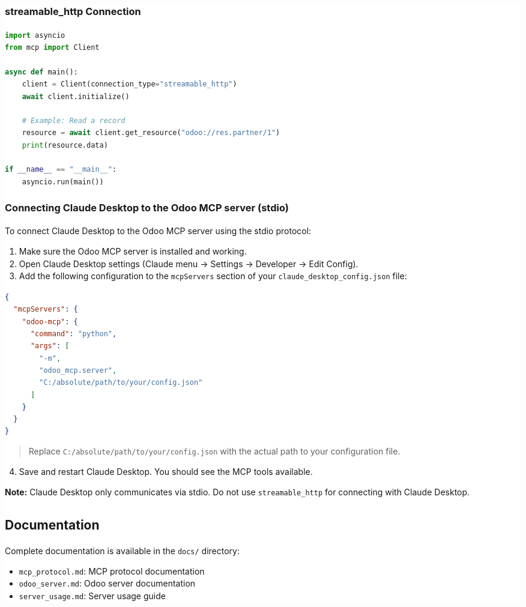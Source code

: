 ### streamable_http Connection

```python
import asyncio
from mcp import Client

async def main():
    client = Client(connection_type="streamable_http")
    await client.initialize()
    
    # Example: Read a record
    resource = await client.get_resource("odoo://res.partner/1")
    print(resource.data)

if __name__ == "__main__":
    asyncio.run(main())
```

### Connecting Claude Desktop to the Odoo MCP server (stdio)

To connect Claude Desktop to the Odoo MCP server using the stdio protocol:

1. Make sure the Odoo MCP server is installed and working.
2. Open Claude Desktop settings (Claude menu → Settings → Developer → Edit Config).
3. Add the following configuration to the `mcpServers` section of your `claude_desktop_config.json` file:

```json
{
  "mcpServers": {
    "odoo-mcp": {
      "command": "python",
      "args": [
        "-m",
        "odoo_mcp.server",
        "C:/absolute/path/to/your/config.json"
      ]
    }
  }
}
```
> Replace `C:/absolute/path/to/your/config.json` with the actual path to your configuration file.

4. Save and restart Claude Desktop. You should see the MCP tools available.

**Note:** Claude Desktop only communicates via stdio. Do not use `streamable_http` for connecting with Claude Desktop.

## Documentation

Complete documentation is available in the `docs/` directory:

- `mcp_protocol.md`: MCP protocol documentation
- `odoo_server.md`: Odoo server documentation
- `server_usage.md`: Server usage guide
